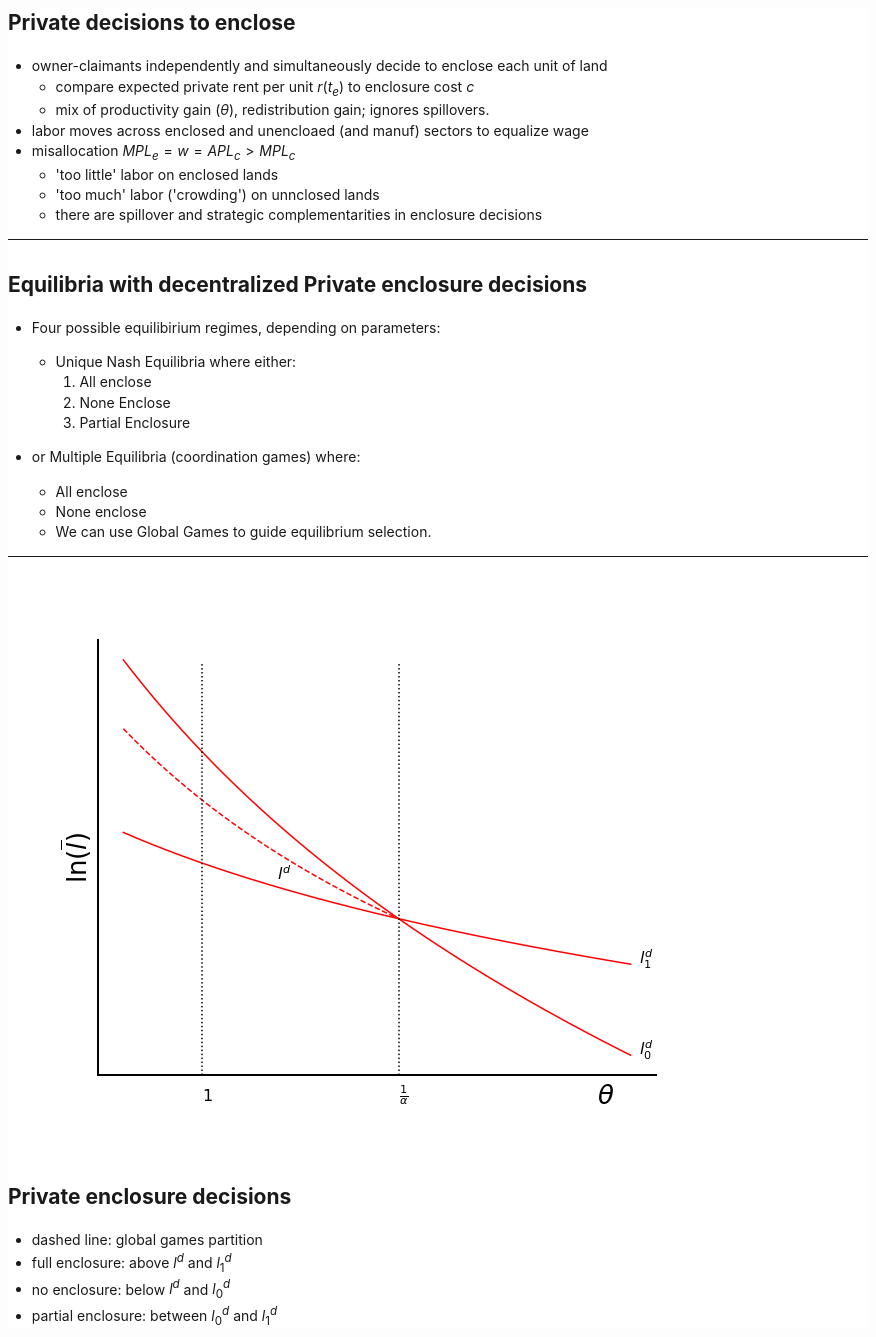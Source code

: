 ## Private decisions to enclose
- owner-claimants independently and simultaneously decide to enclose each unit of land
  - compare expected private rent per unit $r(t_e)$ to enclosure cost $c$
  - mix of productivity gain ($\theta$), redistribution gain; ignores spillovers. 
- labor moves across enclosed and unencloaed (and manuf) sectors to equalize wage
-  misallocation $MPL_e=w=APL_c>MPL_c$ 
   -  'too little' labor on enclosed lands
   -  'too much' labor ('crowding') on unnclosed lands
   -  there are spillover and strategic complementarities in enclosure decisions

---

## Equilibria with decentralized Private enclosure decisions
- Four possible equilibirium regimes, depending on parameters:
   - Unique Nash Equilibria where either: 
     1. All enclose
     2. None Enclose
     3. Partial Enclosure

 - or Multiple Equilibria (coordination games) where:
     - All enclose
     - None enclose 
    - We can use Global Games to guide equilibrium selection. 
---

![bg right w:800](Figures/nash_eq.png)
## Private enclosure decisions
- dashed line: global games partition
- full enclosure: above $l^d$ and $l_1^d$ 
- no enclosure: below $l^d$ and $l_0^d$ 
- partial enclosure: between $l_0^d$ and $l_1^d$ 
